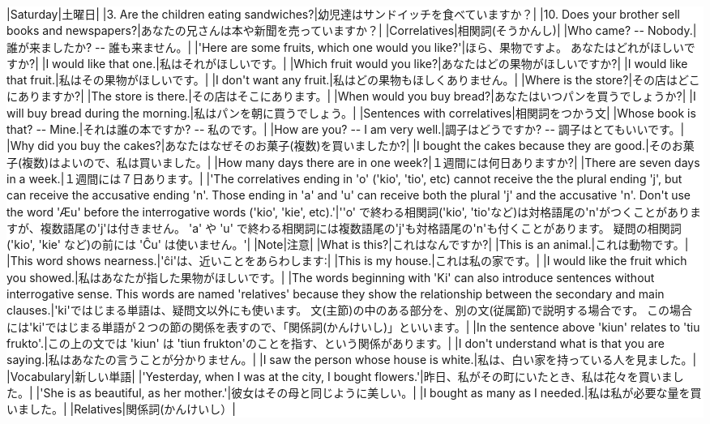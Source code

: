 |Saturday|土曜日|
|3. Are the children eating sandwiches?|幼児達はサンドイッチを食べていますか？|
|10. Does your brother sell books and newspapers?|あなたの兄さんは本や新聞を売っていますか？|
|Correlatives|相関詞(そうかんし)|
|Who came? -- Nobody.|誰が来ましたか? -- 誰も来ません。|
|'Here are some fruits, which one would you like?'|ほら、果物ですよ。 あなたはどれがほしいですか?|
|I would like that one.|私はそれがほしいです。|
|Which fruit would you like?|あなたはどの果物がほしいですか?|
|I would like that fruit.|私はその果物がほしいです。|
|I don't want any fruit.|私はどの果物もほしくありません。|
|Where is the store?|その店はどこにありますか?|
|The store is there.|その店はそこにあります。|
|When would you buy bread?|あなたはいつパンを買うでしょうか?|
|I will buy bread during the morning.|私はパンを朝に買うでしょう。|
|Sentences with correlatives|相関詞をつかう文|
|Whose book is that? -- Mine.|それは誰の本ですか? -- 私のです。|
|How are you? -- I am very well.|調子はどうですか? -- 調子はとてもいいです。|
|Why did you buy the cakes?|あなたはなぜそのお菓子(複数)を買いましたか?|
|I bought the cakes because they are good.|そのお菓子(複数)はよいので、私は買いました。|
|How many days there are in one week?|１週間には何日ありますか?|
|There are seven days in a week.|１週間には７日あります。|
|'The correlatives ending in 'o' ('kio', 'tio', etc) cannot receive the the plural ending 'j', but can receive the accusative ending 'n'. Those ending in 'a' and 'u' can receive both the plural 'j' and the accusative 'n'. Don't use the word 'Æu' before the interrogative words ('kio', 'kie', etc).'|''o' で終わる相関詞('kio', 'tio'など)は対格語尾の'n'がつくことがありますが、複数語尾の'j'は付きません。 'a' や 'u' で終わる相関詞には複数語尾の'j'も対格語尾の'n'も付くことがあります。 疑問の相関詞('kio', 'kie' など)の前には 'Ĉu' は使いません。'|
|Note|注意|
|What is this?|これはなんですか?|
|This is an animal.|これは動物です。|
|This word shows nearness.|'ĉi'は、近いことをあらわします:|
|This is my house.|これは私の家です。|
|I would like the fruit which you showed.|私はあなたが指した果物がほしいです。|
|The words beginning with 'Ki' can also introduce sentences without interrogative sense. This words are named 'relatives' because they show the relationship between the secondary and main clauses.|'ki'ではじまる単語は、疑問文以外にも使います。 文(主節)の中のある部分を、別の文(従属節)で説明する場合です。 この場合には'ki'ではじまる単語が２つの節の関係を表すので、「関係詞(かんけいし)」といいます。|
|In the sentence above 'kiun' relates to 'tiu frukto'.|この上の文では 'kiun' は 'tiun frukton'のことを指す、という関係があります。|
|I don't understand what is that you are saying.|私はあなたの言うことが分かりません。|
|I saw the person whose house is white.|私は、白い家を持っている人を見ました。|
|Vocabulary|新しい単語|
|'Yesterday, when I was at the city, I bought flowers.'|昨日、私がその町にいたとき、私は花々を買いました。|
|'She is as beautiful, as her mother.'|彼女はその母と同じように美しい。|
|I bought as many as I needed.|私は私が必要な量を買いました。|
|Relatives|関係詞(かんけいし）|